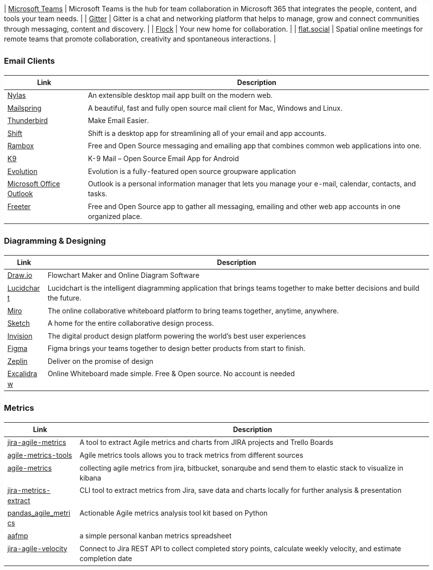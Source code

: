 | [Microsoft Teams](https://teams.microsoft.com/) | Microsoft Teams is the hub for team collaboration in Microsoft 365 that integrates the people, content, and tools your team needs. |
| [Gitter](https://gitter.im/) | Gitter is a chat and networking platform that helps to manage, grow and connect communities through messaging, content and discovery. |
| [Flock](https://www.flock.com/) | Your new home for collaboration. |
| [flat.social](https://www.flat.social/) | Spatial online meetings for remote teams that promote collaboration, creativity and spontaneous interactions. |

### Email Clients

| Link | Description |
| --- | --- |
| [Nylas](https://github.com/nylas/nylas-mail) | An extensible desktop mail app built on the modern web. |
| [Mailspring](https://github.com/Foundry376/Mailspring) | A beautiful, fast and fully open source mail client for Mac, Windows and Linux. |
| [Thunderbird](https://www.thunderbird.net/) | Make Email Easier. |
| [Shift](https://tryshift.com/) | Shift is a desktop app for streamlining all of your email and app accounts. |
| [Rambox](https://github.com/ramboxapp/community-edition) | Free and Open Source messaging and emailing app that combines common web applications into one. |
| [K9](https://github.com/k9mail/k-9) | K-9 Mail – Open Source Email App for Android |
| [Evolution](https://help.gnome.org/users/evolution/stable/) | Evolution is a fully-featured open source groupware application |
| [Microsoft Office Outlook](https://office.microsoft.com/outlook) | Outlook is a personal information manager that lets you manage your e-mail, calendar, contacts, and tasks. |
| [Freeter](https://freeter.io/) | Free and Open Source app to gather all messaging, emailing and other web app accounts in one organized place. |

### Diagramming & Designing

| Link | Description |
| --- | --- |
| [Draw.io](https://draw.io) | Flowchart Maker and Online Diagram Software |
| [Lucidchart](https://www.lucidchart.com/) | Lucidchart is the intelligent diagramming application that brings teams together to make better decisions and build the future. |
| [Miro](https://miro.com) | The online collaborative whiteboard platform to bring teams together, anytime, anywhere. |
| [Sketch](https://www.sketch.com/) | A home for the entire collaborative design process.‎ |
| [Invision](https://www.invisionapp.com/) | The digital product design platform powering the world’s best user experiences |
| [Figma](https://www.figma.com/) | Figma brings your teams together to design better products from start to finish. |
| [Zeplin](https://zeplin.io/) | Deliver on the promise of design |
| [Excalidraw](https://plus.excalidraw.com/) | Online Whiteboard made simple. Free & Open source. No account is needed |

### Metrics

| Link | Description |
| --- | --- |
| [jira-agile-metrics](https://github.com/DeloitteDigitalUK/jira-agile-metrics) | A tool to extract Agile metrics and charts from JIRA projects and Trello Boards |
| [agile-metrics-tools](https://github.com/patitalabs/agile-metrics-tools) | Agile metrics tools allows you to track metrics from different sources |
| [agile-metrics](https://github.com/DaGrisa/agile-metrics) | collecting agile metrics from jira, bitbucket, sonarqube and send them to elastic stack to visualize in kibana |
| [jira-metrics-extract](https://github.com/rnwolf/jira-metrics-extract) | CLI tool to extract metrics from Jira, save data and charts locally for further analysis & presentation |
| [pandas_agile_metrics](https://github.com/rnwolf/pandas_agile_metrics) | Actionable Agile metrics analysis tool kit based on Python |
| [aafmp](https://savannah.nongnu.org/projects/aamfp) | a simple personal kanban metrics spreadsheet |
| [jira-agile-velocity](https://github.com/Fgerthoffert/jira-agile-velocity) | Connect to Jira REST API to collect completed story points, calculate weekly velocity, and estimate completion date |
